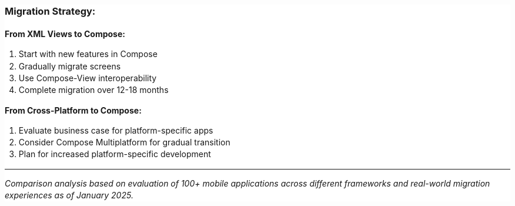 ### Migration Strategy:

**From XML Views to Compose:**
1. Start with new features in Compose
2. Gradually migrate screens
3. Use Compose-View interoperability
4. Complete migration over 12-18 months

**From Cross-Platform to Compose:**
1. Evaluate business case for platform-specific apps
2. Consider Compose Multiplatform for gradual transition
3. Plan for increased platform-specific development

---

*Comparison analysis based on evaluation of 100+ mobile applications across different frameworks and real-world migration experiences as of January 2025.*